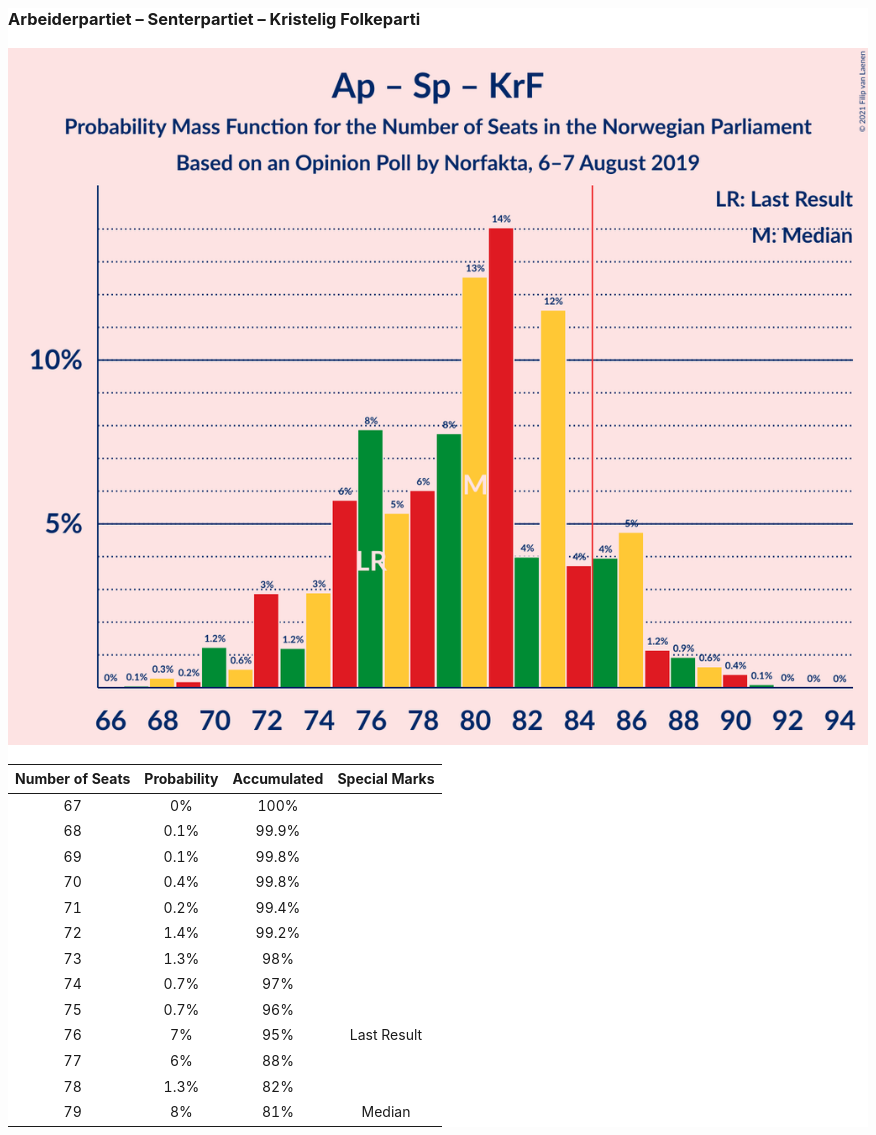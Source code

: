 ### Arbeiderpartiet – Senterpartiet – Kristelig Folkeparti

![Graph with seats probability mass function not yet produced](2019-08-07-Norfakta-coalitions-seats-pmf-ap–sp–krf.png "Seats Probability Mass Function")

| Number of Seats | Probability | Accumulated | Special Marks |
|:---------------:|:-----------:|:-----------:|:-------------:|
| 67 | 0% | 100% |  |
| 68 | 0.1% | 99.9% |  |
| 69 | 0.1% | 99.8% |  |
| 70 | 0.4% | 99.8% |  |
| 71 | 0.2% | 99.4% |  |
| 72 | 1.4% | 99.2% |  |
| 73 | 1.3% | 98% |  |
| 74 | 0.7% | 97% |  |
| 75 | 0.7% | 96% |  |
| 76 | 7% | 95% | Last Result |
| 77 | 6% | 88% |  |
| 78 | 1.3% | 82% |  |
| 79 | 8% | 81% | Median |